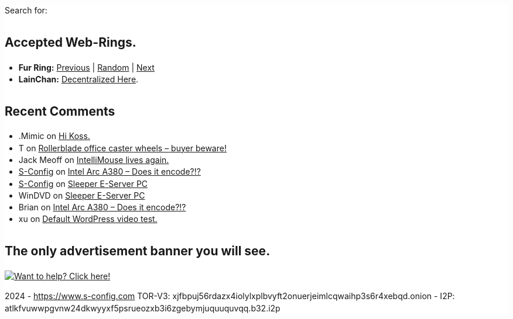 Search for: 

Accepted Web-Rings.
-------------------

* **Fur Ring:** [Previous](https://webri.ng/webring/furring/previous?via=https%3A%2F%2Fwww.s-config.com%2F) | [Random](https://webri.ng/webring/furring/random?via=https%3A%2F%2Fwww.s-config.com%2F) | [Next](https://webri.ng/webring/furring/next?via=https%3A%2F%2Fwww.s-config.com%2F)
* **LainChan:** [Decentralized Here](https://www.s-config.com/webrings/).

Recent Comments
---------------

* .Mimic on [Hi Koss.](https://www.s-config.com/hi-koss/comment-page-1/#comment-90674)
* T on [Rollerblade office caster wheels – buyer beware!](https://www.s-config.com/rollerblade-office-caster-wheels-buyer-beware/comment-page-5/#comment-90612)
* Jack Meoff on [IntelliMouse lives again.](https://www.s-config.com/intellimouse-lives-again/comment-page-1/#comment-90482)
* [S-Config](https://www.s-config.com/) on [Intel Arc A380 – Does it encode?!?](https://www.s-config.com/intel-arc-a380-does-it-encode/comment-page-1/#comment-90036)
* [S-Config](https://www.s-config.com/) on [Sleeper E-Server PC](https://www.s-config.com/sleeper-e-server-pc/comment-page-1/#comment-89927)
* WinDVD on [Sleeper E-Server PC](https://www.s-config.com/sleeper-e-server-pc/comment-page-1/#comment-89926)
* Brian on [Intel Arc A380 – Does it encode?!?](https://www.s-config.com/intel-arc-a380-does-it-encode/comment-page-1/#comment-89914)
* xu on [Default WordPress video test.](https://www.s-config.com/wordpress-video/comment-page-1/#comment-89835)

The only advertisement banner you will see.
-------------------------------------------

[![Want to help? Click here!](/core/wp-content/uploads/2017/09/Support-Button.png)](https://www.s-config.com/support/)

2024 - https://www.s-config.com TOR-V3: xjfbpuj56rdazx4iolylxplbvyft2onuerjeimlcqwaihp3s6r4xebqd.onion - I2P: atlkfvuwwpgvnw24dkwyyxf5psrueozxb3i6zgebymjuquuquvqq.b32.i2p